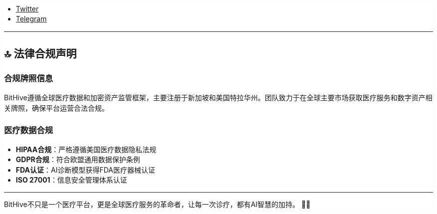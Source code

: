 * [Twitter](https://x.com/BithiveBTT)
* [Telegram](https://t.me/BithiveBTT)

***

## 🔝 **法律合规声明**

### **合规牌照信息**

BitHive遵循全球医疗数据和加密资产监管框架，主要注册于新加坡和美国特拉华州。团队致力于在全球主要市场获取医疗服务和数字资产相关牌照，确保平台运营合法合规。

### **医疗数据合规**

* **HIPAA合规**：严格遵循美国医疗数据隐私法规
* **GDPR合规**：符合欧盟通用数据保护条例
* **FDA认证**：AI诊断模型获得FDA医疗器械认证
* **ISO 27001**：信息安全管理体系认证

***

BitHive不只是一个医疗平台，更是全球医疗服务的革命者，让每一次诊疗，都有AI智慧的加持。 🏥✨
